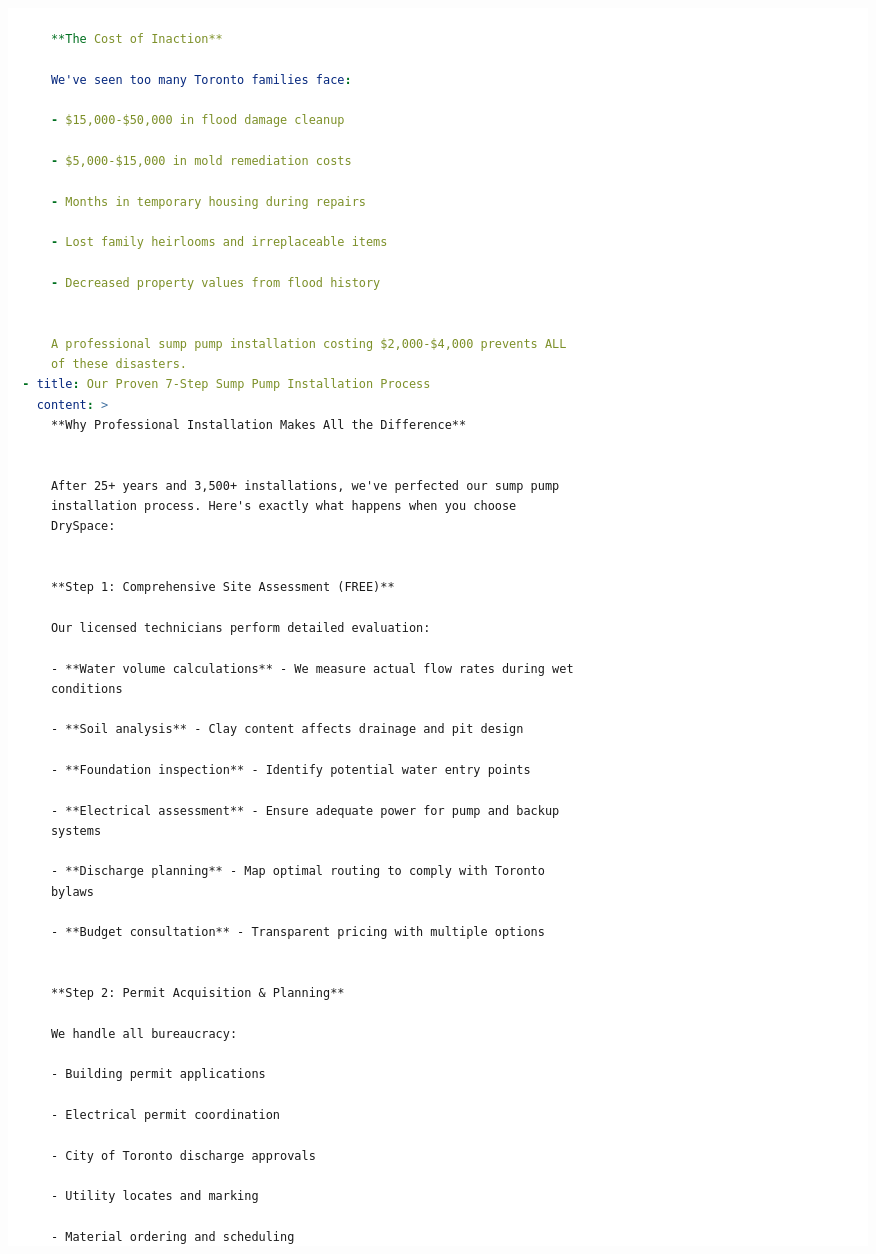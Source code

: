 ```yaml

      **The Cost of Inaction**

      We've seen too many Toronto families face:

      - $15,000-$50,000 in flood damage cleanup

      - $5,000-$15,000 in mold remediation costs

      - Months in temporary housing during repairs

      - Lost family heirlooms and irreplaceable items

      - Decreased property values from flood history


      A professional sump pump installation costing $2,000-$4,000 prevents ALL
      of these disasters.
  - title: Our Proven 7-Step Sump Pump Installation Process
    content: >
      **Why Professional Installation Makes All the Difference**


      After 25+ years and 3,500+ installations, we've perfected our sump pump
      installation process. Here's exactly what happens when you choose
      DrySpace:


      **Step 1: Comprehensive Site Assessment (FREE)**

      Our licensed technicians perform detailed evaluation:

      - **Water volume calculations** - We measure actual flow rates during wet
      conditions

      - **Soil analysis** - Clay content affects drainage and pit design

      - **Foundation inspection** - Identify potential water entry points

      - **Electrical assessment** - Ensure adequate power for pump and backup
      systems

      - **Discharge planning** - Map optimal routing to comply with Toronto
      bylaws

      - **Budget consultation** - Transparent pricing with multiple options


      **Step 2: Permit Acquisition & Planning**

      We handle all bureaucracy:

      - Building permit applications

      - Electrical permit coordination

      - City of Toronto discharge approvals

      - Utility locates and marking

      - Material ordering and scheduling


```